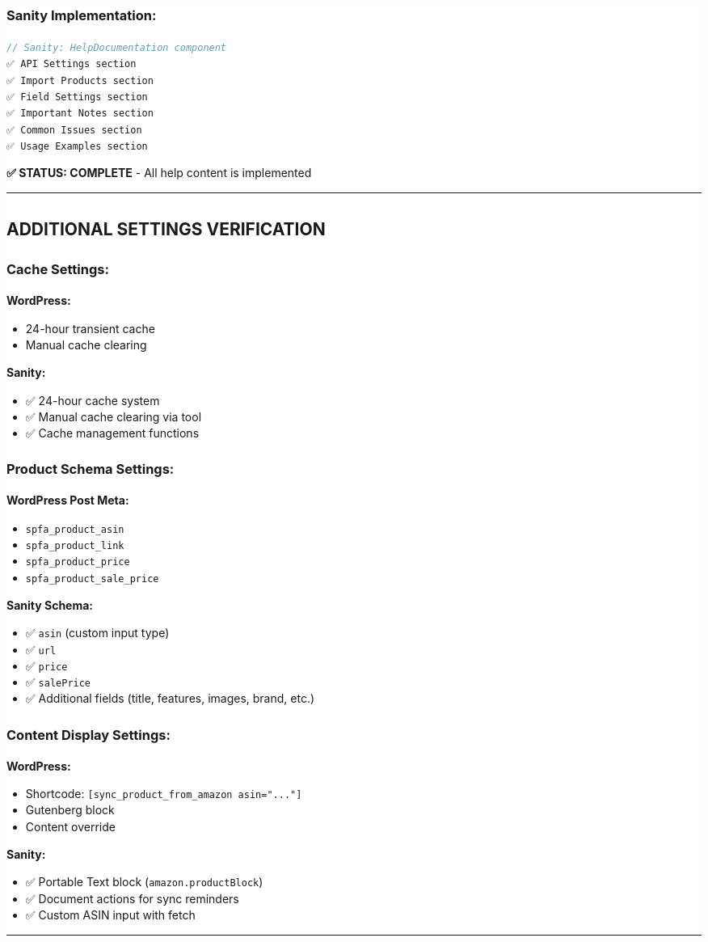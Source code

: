 ### **Sanity Implementation:**
```typescript
// Sanity: HelpDocumentation component
✅ API Settings section
✅ Import Products section
✅ Field Settings section
✅ Important Notes section
✅ Common Issues section
✅ Usage Examples section
```

**✅ STATUS: COMPLETE** - All help content is implemented

---

## **ADDITIONAL SETTINGS VERIFICATION**

### **Cache Settings:**
**WordPress:**
- 24-hour transient cache
- Manual cache clearing

**Sanity:**
- ✅ 24-hour cache system
- ✅ Manual cache clearing via tool
- ✅ Cache management functions

### **Product Schema Settings:**
**WordPress Post Meta:**
- `spfa_product_asin`
- `spfa_product_link`
- `spfa_product_price`
- `spfa_product_sale_price`

**Sanity Schema:**
- ✅ `asin` (custom input type)
- ✅ `url`
- ✅ `price`
- ✅ `salePrice`
- ✅ Additional fields (title, features, images, brand, etc.)

### **Content Display Settings:**
**WordPress:**
- Shortcode: `[sync_product_from_amazon asin="..."]`
- Gutenberg block
- Content override

**Sanity:**
- ✅ Portable Text block (`amazon.productBlock`)
- ✅ Document actions for sync reminders
- ✅ Custom ASIN input with fetch

---
